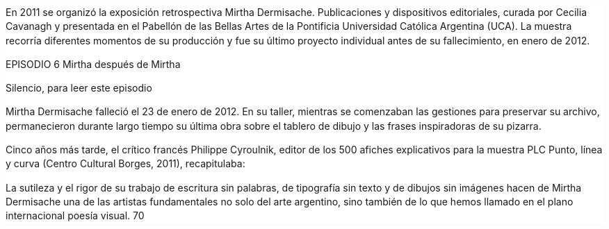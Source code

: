 En 2011 se organizó la exposición retrospectiva Mirtha Dermisache. Publicaciones y dispositivos editoriales, curada por Cecilia Cavanagh y presentada en el Pabellón de las Bellas Artes de la Pontificia Universidad Católica Argentina (UCA). La muestra recorría diferentes momentos de su producción y fue su último proyecto individual antes de su fallecimiento, en enero de 2012.





EPISODIO 6
Mirtha después de Mirtha

Silencio, para leer este episodio

Mirtha Dermisache falleció el 23 de enero de 2012. En su taller, mientras se comenzaban las gestiones para preservar su archivo, permanecieron durante largo tiempo su última obra sobre el tablero de dibujo y las frases inspiradoras de su pizarra.

Cinco años más tarde, el crítico francés Philippe Cyroulnik, editor de los 500 afiches explicativos para la muestra PLC Punto, línea y curva (Centro Cultural Borges, 2011), recapitulaba:

La sutileza y el rigor de su trabajo de escritura sin palabras, de tipografía sin texto y de dibujos sin imágenes hacen de Mirtha Dermisache una de las artistas fundamentales no solo del arte argentino, sino también de lo que hemos llamado en el plano internacional poesía visual. 70


